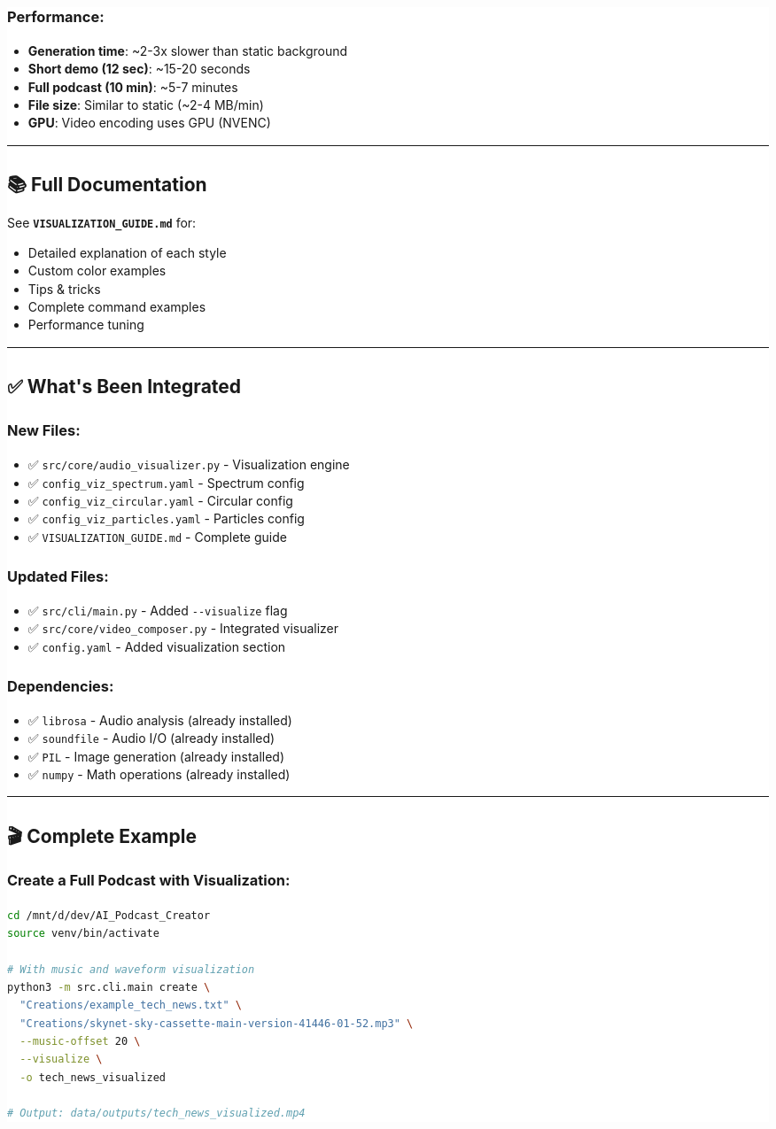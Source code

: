 ### **Performance**:
- **Generation time**: ~2-3x slower than static background
- **Short demo (12 sec)**: ~15-20 seconds
- **Full podcast (10 min)**: ~5-7 minutes
- **File size**: Similar to static (~2-4 MB/min)
- **GPU**: Video encoding uses GPU (NVENC)

---

## 📚 Full Documentation

See **`VISUALIZATION_GUIDE.md`** for:
- Detailed explanation of each style
- Custom color examples
- Tips & tricks
- Complete command examples
- Performance tuning

---

## ✅ What's Been Integrated

### **New Files**:
- ✅ `src/core/audio_visualizer.py` - Visualization engine
- ✅ `config_viz_spectrum.yaml` - Spectrum config
- ✅ `config_viz_circular.yaml` - Circular config
- ✅ `config_viz_particles.yaml` - Particles config
- ✅ `VISUALIZATION_GUIDE.md` - Complete guide

### **Updated Files**:
- ✅ `src/cli/main.py` - Added `--visualize` flag
- ✅ `src/core/video_composer.py` - Integrated visualizer
- ✅ `config.yaml` - Added visualization section

### **Dependencies**:
- ✅ `librosa` - Audio analysis (already installed)
- ✅ `soundfile` - Audio I/O (already installed)
- ✅ `PIL` - Image generation (already installed)
- ✅ `numpy` - Math operations (already installed)

---

## 🎬 Complete Example

### **Create a Full Podcast with Visualization**:

```bash
cd /mnt/d/dev/AI_Podcast_Creator
source venv/bin/activate

# With music and waveform visualization
python3 -m src.cli.main create \
  "Creations/example_tech_news.txt" \
  "Creations/skynet-sky-cassette-main-version-41446-01-52.mp3" \
  --music-offset 20 \
  --visualize \
  -o tech_news_visualized

# Output: data/outputs/tech_news_visualized.mp4
```
